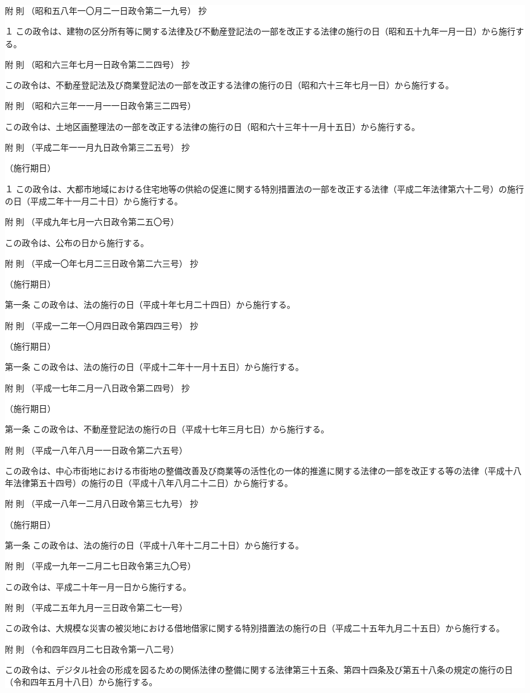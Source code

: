 附 則 （昭和五八年一〇月二一日政令第二一九号） 抄

１ この政令は、建物の区分所有等に関する法律及び不動産登記法の一部を改正する法律の施行の日（昭和五十九年一月一日）から施行する。

附 則 （昭和六三年七月一日政令第二二四号） 抄

この政令は、不動産登記法及び商業登記法の一部を改正する法律の施行の日（昭和六十三年七月一日）から施行する。

附 則 （昭和六三年一一月一一日政令第三二四号）

この政令は、土地区画整理法の一部を改正する法律の施行の日（昭和六十三年十一月十五日）から施行する。

附 則 （平成二年一一月九日政令第三二五号） 抄

（施行期日）

１ この政令は、大都市地域における住宅地等の供給の促進に関する特別措置法の一部を改正する法律（平成二年法律第六十二号）の施行の日（平成二年十一月二十日）から施行する。

附 則 （平成九年七月一六日政令第二五〇号）

この政令は、公布の日から施行する。

附 則 （平成一〇年七月二三日政令第二六三号） 抄

（施行期日）

第一条 この政令は、法の施行の日（平成十年七月二十四日）から施行する。

附 則 （平成一二年一〇月四日政令第四四三号） 抄

（施行期日）

第一条 この政令は、法の施行の日（平成十二年十一月十五日）から施行する。

附 則 （平成一七年二月一八日政令第二四号） 抄

（施行期日）

第一条 この政令は、不動産登記法の施行の日（平成十七年三月七日）から施行する。

附 則 （平成一八年八月一一日政令第二六五号）

この政令は、中心市街地における市街地の整備改善及び商業等の活性化の一体的推進に関する法律の一部を改正する等の法律（平成十八年法律第五十四号）の施行の日（平成十八年八月二十二日）から施行する。

附 則 （平成一八年一二月八日政令第三七九号） 抄

（施行期日）

第一条 この政令は、法の施行の日（平成十八年十二月二十日）から施行する。

附 則 （平成一九年一二月二七日政令第三九〇号）

この政令は、平成二十年一月一日から施行する。

附 則 （平成二五年九月一三日政令第二七一号）

この政令は、大規模な災害の被災地における借地借家に関する特別措置法の施行の日（平成二十五年九月二十五日）から施行する。

附 則 （令和四年四月二七日政令第一八二号）

この政令は、デジタル社会の形成を図るための関係法律の整備に関する法律第三十五条、第四十四条及び第五十八条の規定の施行の日（令和四年五月十八日）から施行する。
